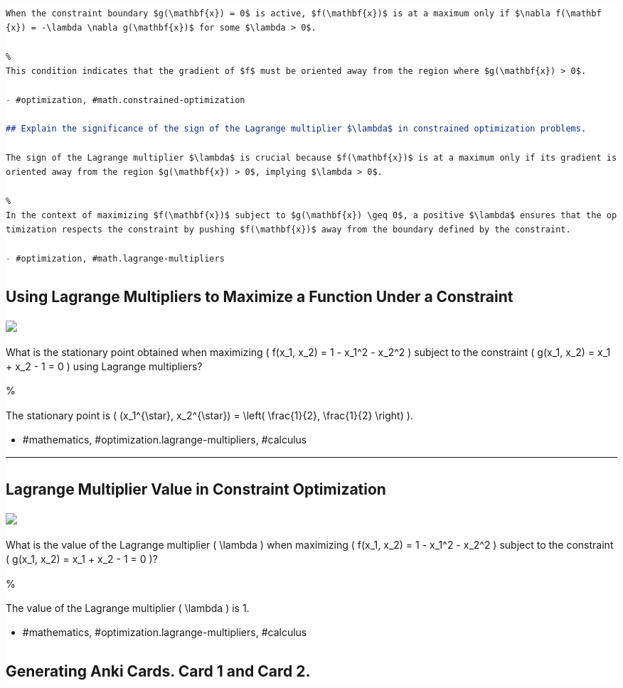 ```markdown
When the constraint boundary $g(\mathbf{x}) = 0$ is active, $f(\mathbf{x})$ is at a maximum only if $\nabla f(\mathbf{x}) = -\lambda \nabla g(\mathbf{x})$ for some $\lambda > 0$.

%
This condition indicates that the gradient of $f$ must be oriented away from the region where $g(\mathbf{x}) > 0$. 

- #optimization, #math.constrained-optimization

## Explain the significance of the sign of the Lagrange multiplier $\lambda$ in constrained optimization problems.

The sign of the Lagrange multiplier $\lambda$ is crucial because $f(\mathbf{x})$ is at a maximum only if its gradient is oriented away from the region $g(\mathbf{x}) > 0$, implying $\lambda > 0$.

%
In the context of maximizing $f(\mathbf{x})$ subject to $g(\mathbf{x}) \geq 0$, a positive $\lambda$ ensures that the optimization respects the constraint by pushing $f(\mathbf{x})$ away from the boundary defined by the constraint.

- #optimization, #math.lagrange-multipliers
```

## Using Lagrange Multipliers to Maximize a Function Under a Constraint

![](https://cdn.mathpix.com/cropped/2024_05_26_ffad232c340143af6219g-1.jpg?height=469&width=515&top_left_y=212&top_left_x=1130)

What is the stationary point obtained when maximizing \( f(x_1, x_2) = 1 - x_1^2 - x_2^2 \) subject to the constraint \( g(x_1, x_2) = x_1 + x_2 - 1 = 0 \) using Lagrange multipliers?

%

The stationary point is \( (x_1^{\star}, x_2^{\star}) = \left( \frac{1}{2}, \frac{1}{2} \right) \).

- #mathematics, #optimization.lagrange-multipliers, #calculus

---

## Lagrange Multiplier Value in Constraint Optimization

![](https://cdn.mathpix.com/cropped/2024_05_26_ffad232c340143af6219g-1.jpg?height=469&width=515&top_left_y=212&top_left_x=1130)

What is the value of the Lagrange multiplier \( \lambda \) when maximizing \( f(x_1, x_2) = 1 - x_1^2 - x_2^2 \) subject to the constraint \( g(x_1, x_2) = x_1 + x_2 - 1 = 0 \)?

%

The value of the Lagrange multiplier \( \lambda \) is 1.

- #mathematics, #optimization.lagrange-multipliers, #calculus

## Generating Anki Cards. Card 1 and Card 2.
